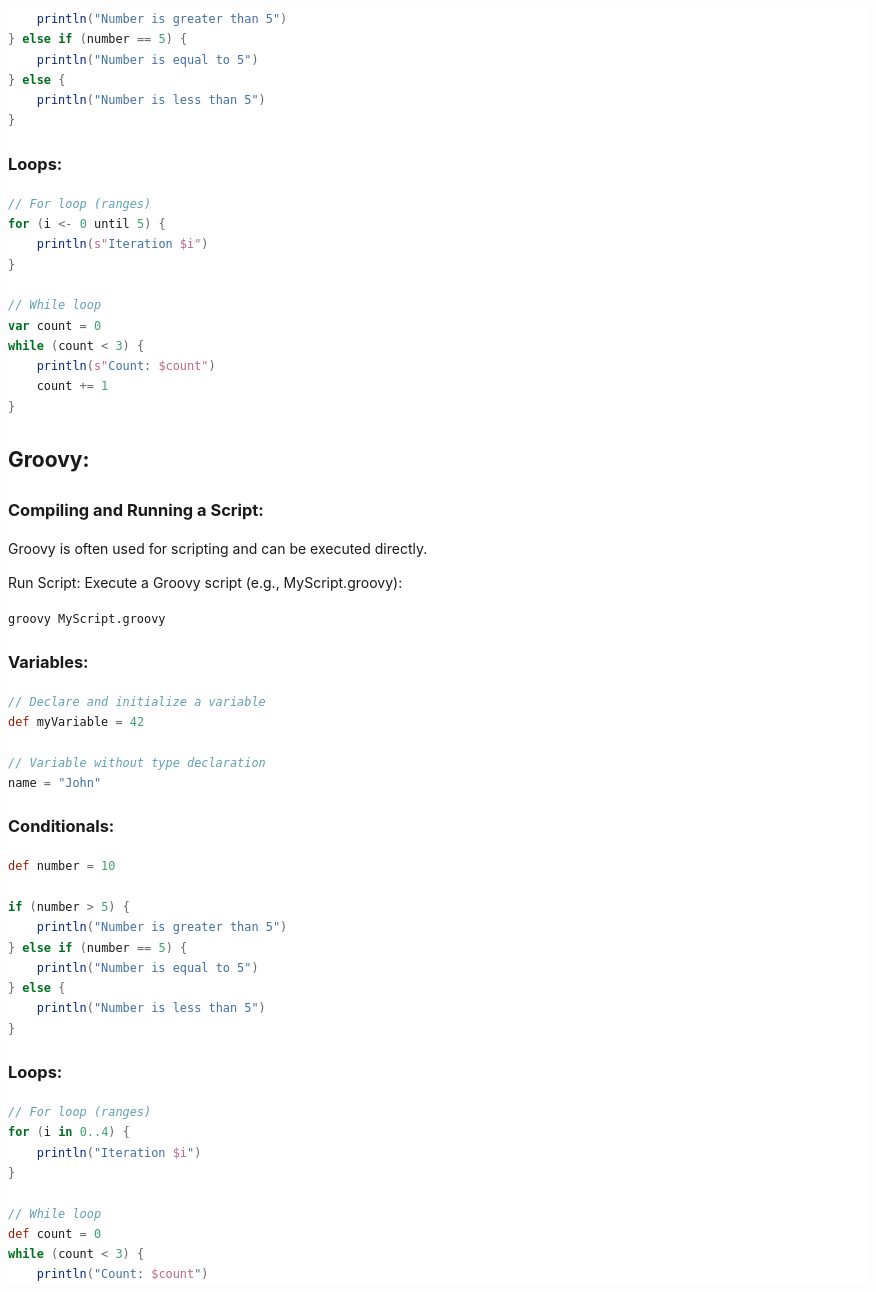 ```scala
    println("Number is greater than 5")
} else if (number == 5) {
    println("Number is equal to 5")
} else {
    println("Number is less than 5")
}
```
### Loops:
```scala
// For loop (ranges)
for (i <- 0 until 5) {
    println(s"Iteration $i")
}

// While loop
var count = 0
while (count < 3) {
    println(s"Count: $count")
    count += 1
}
```
## Groovy:
### Compiling and Running a Script:
Groovy is often used for scripting and can be executed directly.

Run Script: Execute a Groovy script (e.g., MyScript.groovy):

```bash
groovy MyScript.groovy
```
### Variables:
```groovy
// Declare and initialize a variable
def myVariable = 42

// Variable without type declaration
name = "John"
```
### Conditionals:
```groovy
def number = 10

if (number > 5) {
    println("Number is greater than 5")
} else if (number == 5) {
    println("Number is equal to 5")
} else {
    println("Number is less than 5")
}
```
### Loops:
```groovy
// For loop (ranges)
for (i in 0..4) {
    println("Iteration $i")
}

// While loop
def count = 0
while (count < 3) {
    println("Count: $count")
```